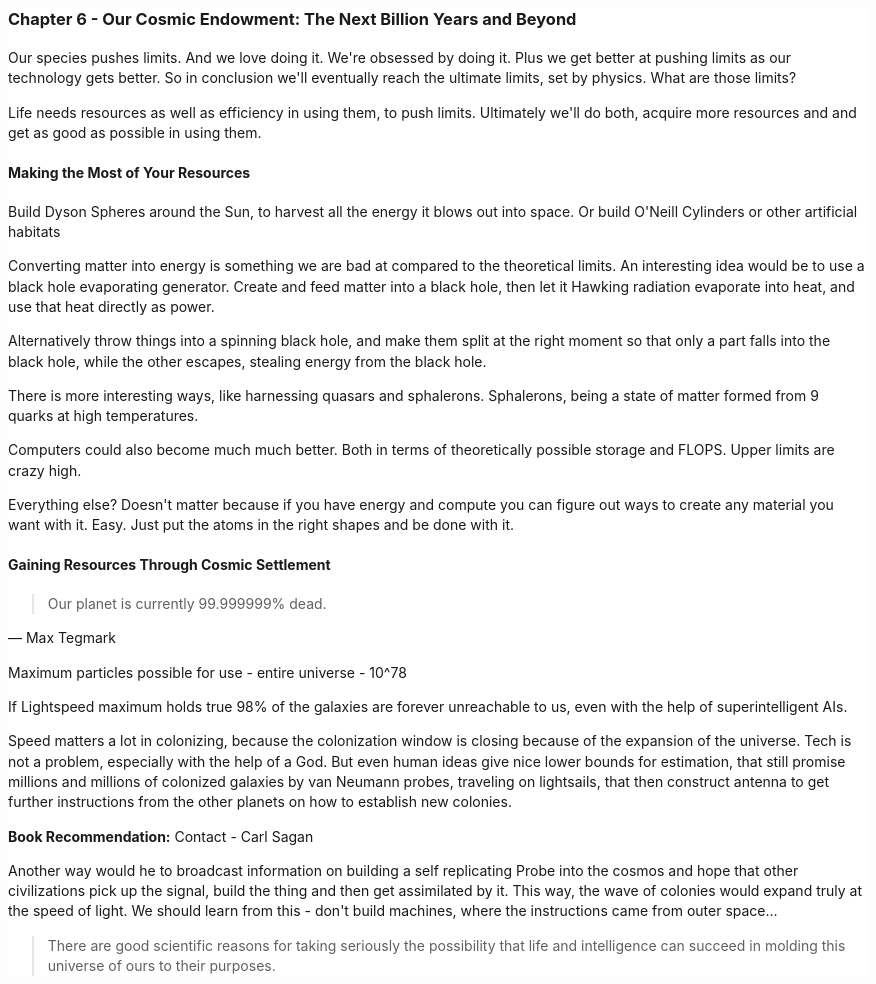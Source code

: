 ### Chapter 6 - Our Cosmic Endowment: The Next Billion Years and Beyond

Our species pushes limits. And we love doing it. We're obsessed by doing it. Plus we get better at pushing limits as our technology gets better. So in conclusion we'll eventually reach the ultimate limits, set by physics. What are those limits?

Life needs resources as well as efficiency in using them, to push limits. Ultimately we'll do both, acquire more resources and and get as good as possible in using them. 

#### Making the Most of Your Resources

Build Dyson Spheres around the Sun, to harvest all the energy it blows out into space. Or build O'Neill Cylinders or other artificial habitats

Converting matter into energy is something we are   bad at compared to the theoretical limits. An interesting idea would be to use a black hole evaporating generator. Create and feed matter into a black hole, then let it Hawking radiation evaporate into heat, and use that heat directly as power. 

Alternatively throw things into a spinning black hole, and make them split at the right moment so that only a part falls into the black hole, while the other escapes, stealing energy from the black hole. 

There is more interesting ways, like harnessing quasars and sphalerons. Sphalerons, being a state of matter formed from 9 quarks at  high temperatures. 

Computers could also become much much better. Both in terms of theoretically possible storage and FLOPS. Upper limits are crazy high.

Everything else? Doesn't matter because if you have energy and compute you can figure out ways to create any material you want with it. Easy. Just put the atoms in the right shapes and be done with it. 

#### Gaining Resources Through Cosmic Settlement

> Our planet is currently 99.999999% dead. 

— Max Tegmark

Maximum particles possible for use - entire universe - 10^78

If Lightspeed maximum holds true 98% of the galaxies are forever unreachable to us, even with the help of superintelligent AIs. 

Speed matters a lot in colonizing, because the colonization window is closing because of the expansion of the universe. Tech is not  a problem, especially with the help of a God. But even human ideas give nice lower bounds for estimation, that still promise millions and millions of colonized galaxies by van Neumann probes, traveling on lightsails, that then construct antenna to get further instructions from the other planets on how to establish new colonies. 

**Book Recommendation:** Contact - Carl Sagan

Another way would he to broadcast information on building a self replicating Probe into the cosmos and hope that other civilizations pick up the signal, build the thing and then get assimilated by it. This way, the wave of colonies would expand truly at the speed of light. We should learn from this - don't build machines, where the instructions came from outer space...

> There are good scientific reasons for taking seriously the possibility that life and intelligence can succeed in molding this universe of ours to their purposes. 
